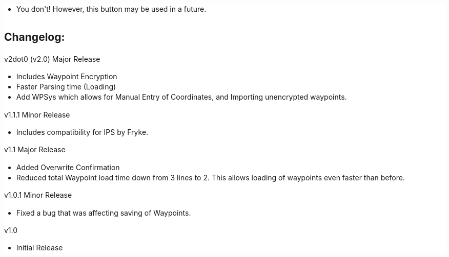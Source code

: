 - You don't! However, this button may be used in a future. 


## Changelog:

v2dot0 (v2.0) Major Release
- Includes Waypoint Encryption
- Faster Parsing time (Loading)
- Add WPSys which allows for Manual Entry of Coordinates, and Importing unencrypted waypoints.

v1.1.1 Minor Release
- Includes compatibility for IPS by Fryke.

v1.1 Major Release
- Added Overwrite Confirmation
- Reduced total Waypoint load time down from 3 lines to 2. This allows loading of waypoints even faster than before.

v1.0.1 Minor Release
- Fixed a bug that was affecting saving of Waypoints.

v1.0
- Initial Release
